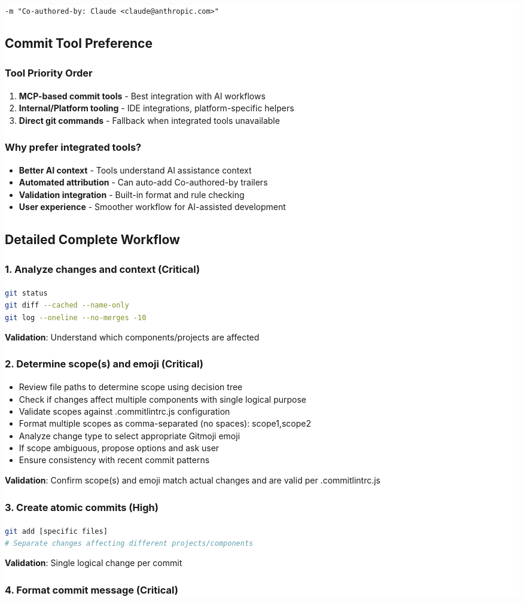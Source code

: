 ```
-m "Co-authored-by: Claude <claude@anthropic.com>"
```

## Commit Tool Preference

### Tool Priority Order

1. **MCP-based commit tools** - Best integration with AI workflows
2. **Internal/Platform tooling** - IDE integrations, platform-specific helpers
3. **Direct git commands** - Fallback when integrated tools unavailable

### Why prefer integrated tools?

* **Better AI context** - Tools understand AI assistance context
* **Automated attribution** - Can auto-add Co-authored-by trailers
* **Validation integration** - Built-in format and rule checking
* **User experience** - Smoother workflow for AI-assisted development

## Detailed Complete Workflow

### 1. Analyze changes and context (Critical)

```bash
git status
git diff --cached --name-only
git log --oneline --no-merges -10
```

**Validation**: Understand which components/projects are affected

### 2. Determine scope(s) and emoji (Critical)

* Review file paths to determine scope using decision tree
* Check if changes affect multiple components with single logical purpose
* Validate scopes against .commitlintrc.js configuration
* Format multiple scopes as comma-separated (no spaces): scope1,scope2
* Analyze change type to select appropriate Gitmoji emoji
* If scope ambiguous, propose options and ask user
* Ensure consistency with recent commit patterns

**Validation**: Confirm scope(s) and emoji match actual changes and are valid per .commitlintrc.js

### 3. Create atomic commits (High)

```bash
git add [specific files]
# Separate changes affecting different projects/components
```

**Validation**: Single logical change per commit

### 4. Format commit message (Critical)
